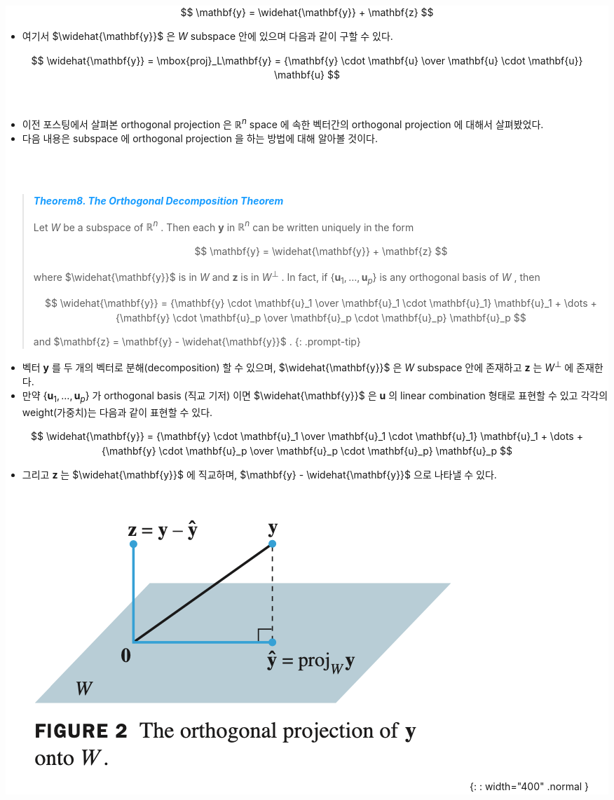 $$ \mathbf{y} = \widehat{\mathbf{y}} + \mathbf{z} $$

- 여기서 $\widehat{\mathbf{y}}$ 은 $W$ subspace 안에 있으며 다음과 같이 구할 수 있다.

$$ \widehat{\mathbf{y}} = \mbox{proj}_L\mathbf{y} = {\mathbf{y} \cdot \mathbf{u} \over \mathbf{u} \cdot \mathbf{u}} \mathbf{u} $$

<br>

- 이전 포스팅에서 살펴본 orthogonal projection 은 $\mathbb{R}^n$ space 에 속한 벡터간의 orthogonal projection 에 대해서 살펴봤었다.
- 다음 내용은 subspace 에 orthogonal projection 을 하는 방법에 대해 알아볼 것이다.

<br>
<br>

> ***<span style="color:#179CFF">Theorem8. The Orthogonal Decomposition Theorem </span>***    
>   
> Let $W$ be a subspace of $\mathbb{R}^n$ . Then each $\mathbf{y}$ in $\mathbb{R}^n$ can be written uniquely in the form    
>    
> $$ \mathbf{y} = \widehat{\mathbf{y}} + \mathbf{z} $$     
>     
> where $\widehat{\mathbf{y}}$ is in $W$ and $\mathbf{z}$ is in $W^{\perp}$ . In fact, if {$\mathbf{u}_1 , \dots , \mathbf{u}_p$} is any orthogonal basis of $W$ , then     
>     
> $$ \widehat{\mathbf{y}} = {\mathbf{y} \cdot \mathbf{u}_1 \over \mathbf{u}_1 \cdot \mathbf{u}_1} \mathbf{u}_1 + \dots + {\mathbf{y} \cdot \mathbf{u}_p \over \mathbf{u}_p \cdot \mathbf{u}_p} \mathbf{u}_p $$     
>     
> and $\mathbf{z} = \mathbf{y} - \widehat{\mathbf{y}}$ .
{: .prompt-tip}

- 벡터 $\mathbf{y}$ 를 두 개의 벡터로 분해(decomposition) 할 수 있으며, $\widehat{\mathbf{y}}$ 은 $W$ subspace 안에 존재하고 $\mathbf{z}$ 는 $W^{\perp}$ 에 존재한다.
- 만약 {$\mathbf{u}_1 , \dots , \mathbf{u}_p$} 가 orthogonal basis (직교 기저) 이면 $\widehat{\mathbf{y}}$ 은 $\mathbf{u}$ 의 linear combination 형태로 표현할 수 있고 각각의 weight(가중치)는 다음과 같이 표현할 수 있다.

$$ \widehat{\mathbf{y}} = {\mathbf{y} \cdot \mathbf{u}_1 \over \mathbf{u}_1 \cdot \mathbf{u}_1} \mathbf{u}_1 + \dots + {\mathbf{y} \cdot \mathbf{u}_p \over \mathbf{u}_p \cdot \mathbf{u}_p} \mathbf{u}_p $$   

- 그리고 $\mathbf{z}$ 는  $\widehat{\mathbf{y}}$ 에 직교하며, $\mathbf{y} -  \widehat{\mathbf{y}}$ 으로 나타낼 수 있다.

![Desktop View](/assets/img/post/mathematics/linearalgebra5_3_02.png){: : width="400" .normal }
